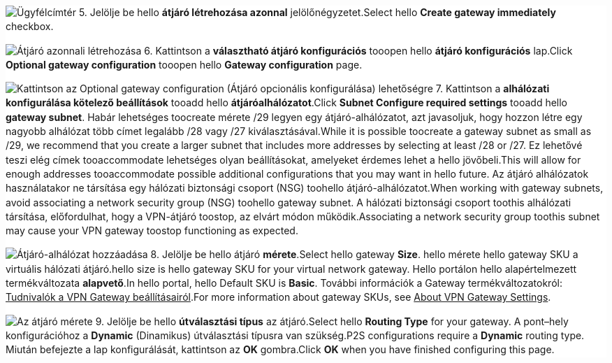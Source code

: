   ![Ügyfélcímtér](./media/vpn-gateway-howto-point-to-site-classic-azure-portal/clientaddress.png)
5. <span data-ttu-id="ff841-197">Jelölje be hello **átjáró létrehozása azonnal** jelölőnégyzetet.</span><span class="sxs-lookup"><span data-stu-id="ff841-197">Select hello **Create gateway immediately** checkbox.</span></span>

  ![Átjáró azonnali létrehozása](./media/vpn-gateway-howto-point-to-site-classic-azure-portal/creategwimm.png)
6. <span data-ttu-id="ff841-199">Kattintson a **választható átjáró konfigurációs** tooopen hello **átjáró konfigurációs** lap.</span><span class="sxs-lookup"><span data-stu-id="ff841-199">Click **Optional gateway configuration** tooopen hello **Gateway configuration** page.</span></span>

  ![Kattintson az Optional gateway configuration (Átjáró opcionális konfigurálása) lehetőségre](./media/vpn-gateway-howto-point-to-site-classic-azure-portal/optsubnet125.png)
7. <span data-ttu-id="ff841-201">Kattintson a **alhálózati konfigurálása kötelező beállítások** tooadd hello **átjáróalhálózatot**.</span><span class="sxs-lookup"><span data-stu-id="ff841-201">Click **Subnet Configure required settings** tooadd hello **gateway subnet**.</span></span> <span data-ttu-id="ff841-202">Habár lehetséges toocreate mérete /29 legyen egy átjáró-alhálózatot, azt javasoljuk, hogy hozzon létre egy nagyobb alhálózat több címet legalább /28 vagy /27 kiválasztásával.</span><span class="sxs-lookup"><span data-stu-id="ff841-202">While it is possible toocreate a gateway subnet as small as /29, we recommend that you create a larger subnet that includes more addresses by selecting at least /28 or /27.</span></span> <span data-ttu-id="ff841-203">Ez lehetővé teszi elég címek tooaccommodate lehetséges olyan beállításokat, amelyeket érdemes lehet a hello jövőbeli.</span><span class="sxs-lookup"><span data-stu-id="ff841-203">This will allow for enough addresses tooaccommodate possible additional configurations that you may want in hello future.</span></span> <span data-ttu-id="ff841-204">Az átjáró alhálózatok használatakor ne társítása egy hálózati biztonsági csoport (NSG) toohello átjáró-alhálózatot.</span><span class="sxs-lookup"><span data-stu-id="ff841-204">When working with gateway subnets, avoid associating a network security group (NSG) toohello gateway subnet.</span></span> <span data-ttu-id="ff841-205">A hálózati biztonsági csoport toothis alhálózati társítása, előfordulhat, hogy a VPN-átjáró toostop, az elvárt módon működik.</span><span class="sxs-lookup"><span data-stu-id="ff841-205">Associating a network security group toothis subnet may cause your VPN gateway toostop functioning as expected.</span></span>

  ![Átjáró-alhálózat hozzáadása](./media/vpn-gateway-howto-point-to-site-classic-azure-portal/gwsubnet125.png)
8. <span data-ttu-id="ff841-207">Jelölje be hello átjáró **mérete**.</span><span class="sxs-lookup"><span data-stu-id="ff841-207">Select hello gateway **Size**.</span></span> <span data-ttu-id="ff841-208">hello mérete hello gateway SKU a virtuális hálózati átjáró.</span><span class="sxs-lookup"><span data-stu-id="ff841-208">hello size is hello gateway SKU for your virtual network gateway.</span></span> <span data-ttu-id="ff841-209">Hello portálon hello alapértelmezett termékváltozata **alapvető**.</span><span class="sxs-lookup"><span data-stu-id="ff841-209">In hello portal, hello Default SKU is **Basic**.</span></span> <span data-ttu-id="ff841-210">További információk a Gateway termékváltozatokról: [Tudnivalók a VPN Gateway beállításairól](vpn-gateway-about-vpn-gateway-settings.md#gwsku).</span><span class="sxs-lookup"><span data-stu-id="ff841-210">For more information about gateway SKUs, see [About VPN Gateway Settings](vpn-gateway-about-vpn-gateway-settings.md#gwsku).</span></span>

  ![Az átjáró mérete](./media/vpn-gateway-howto-point-to-site-classic-azure-portal/gwsize125.png)
9. <span data-ttu-id="ff841-212">Jelölje be hello **útválasztási típus** az átjáró.</span><span class="sxs-lookup"><span data-stu-id="ff841-212">Select hello **Routing Type** for your gateway.</span></span> <span data-ttu-id="ff841-213">A pont–hely konfigurációhoz a **Dynamic** (Dinamikus) útválasztási típusra van szükség.</span><span class="sxs-lookup"><span data-stu-id="ff841-213">P2S configurations require a **Dynamic** routing type.</span></span> <span data-ttu-id="ff841-214">Miután befejezte a lap konfigurálását, kattintson az **OK** gombra.</span><span class="sxs-lookup"><span data-stu-id="ff841-214">Click **OK** when you have finished configuring this page.</span></span>
